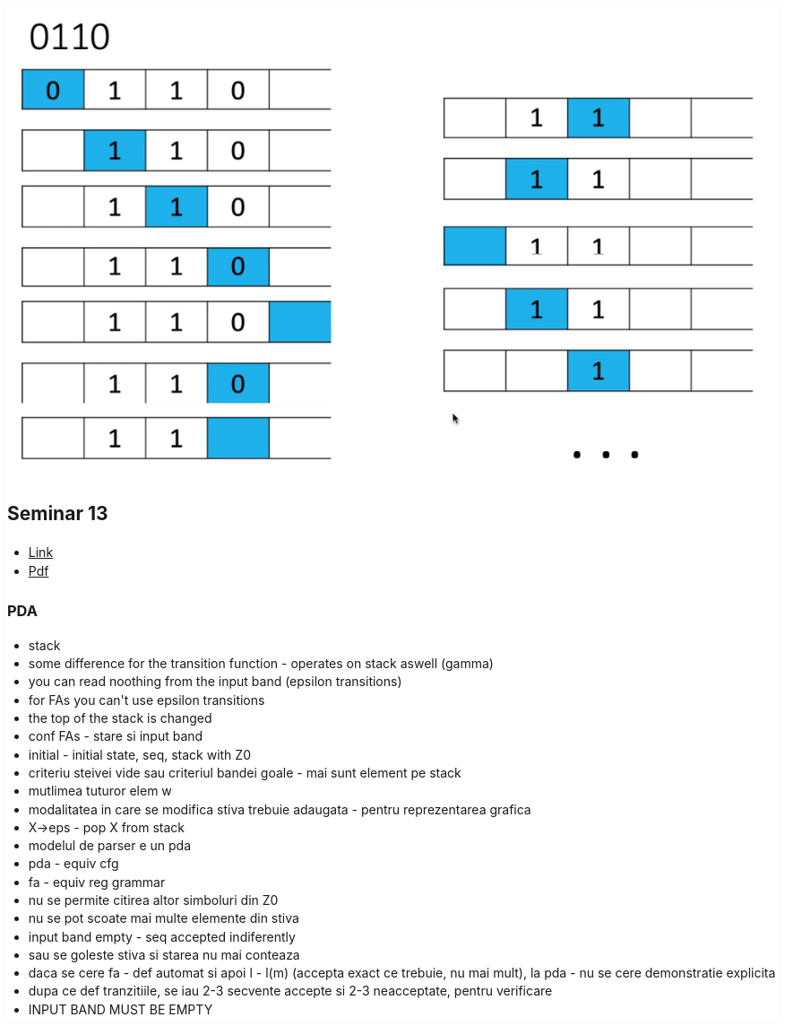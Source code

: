 <img src="./Lectures/L13/ex_short.png" alt="img" max-width="500px">

## Seminar 13
- [Link](https://docs.google.com/document/d/15f32RhitW6AD-tBfzxqG3KCHtnRWmabuXKWRHcA9VCc/edit)
- [Pdf](./Seminar/FLCD%20Seminar%2013%20-%20935.pdf)


### PDA 
- stack
- some difference for the transition function - operates on stack aswell (gamma)
- you can read noothing from the input band (epsilon transitions)
- for FAs you can't use epsilon transitions
- the top of the stack is changed
- conf FAs - stare si input band
- initial - initial state, seq, stack with Z0
- criteriu steivei vide sau criteriul bandei goale - mai sunt element pe stack
- mutlimea tuturor elem w 
- modalitatea in care se modifica stiva trebuie adaugata - pentru reprezentarea grafica
- X->eps - pop X from stack
- modelul de parser e un pda
- pda - equiv cfg
- fa - equiv reg grammar
- nu se permite citirea altor simboluri din Z0
- nu se pot scoate mai multe elemente din stiva
- input band empty - seq accepted indiferently
- sau se goleste stiva si starea nu mai conteaza
- daca se cere fa - def automat si apoi l - l(m) (accepta exact ce trebuie, nu mai mult), la pda - nu se cere demonstratie explicita
- dupa ce def tranzitiile, se iau 2-3 secvente accepte si 2-3 neacceptate, pentru verificare
- INPUT BAND MUST BE EMPTY
